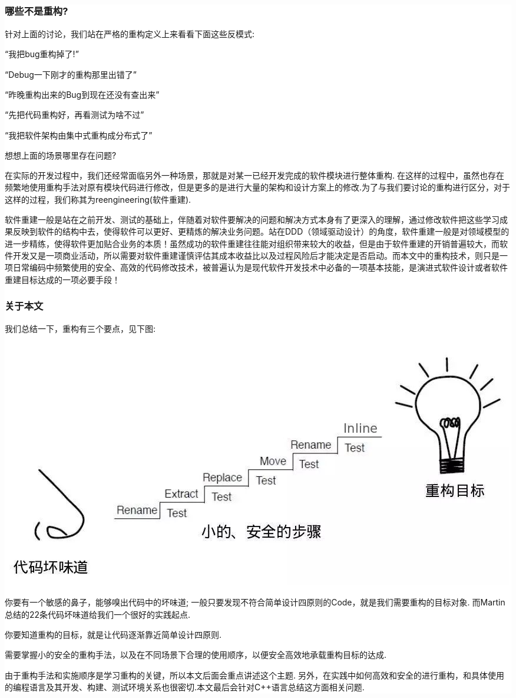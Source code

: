 ### 哪些不是重构?
针对上面的讨论，我们站在严格的重构定义上来看看下面这些反模式:

“我把bug重构掉了!”

“Debug一下刚才的重构那里出错了”

“昨晚重构出来的Bug到现在还没有查出来”

“先把代码重构好，再看测试为啥不过”

“我把软件架构由集中式重构成分布式了”

想想上面的场景哪里存在问题?

在实际的开发过程中，我们还经常面临另外一种场景，那就是对某一已经开发完成的软件模块进行整体重构. 在这样的过程中，虽然也存在频繁地使用重构手法对原有模块代码进行修改，但是更多的是进行大量的架构和设计方案上的修改.为了与我们要讨论的重构进行区分，对于这样的过程，我们称其为reengineering(软件重建).

软件重建一般是站在之前开发、测试的基础上，伴随着对软件要解决的问题和解决方式本身有了更深入的理解，通过修改软件把这些学习成果反映到软件的结构中去，使得软件可以更好、更精炼的解决业务问题。站在DDD（领域驱动设计）的角度，软件重建一般是对领域模型的进一步精练，使得软件更加贴合业务的本质！虽然成功的软件重建往往能对组织带来较大的收益，但是由于软件重建的开销普遍较大，而软件开发又是一项商业活动，所以需要对软件重建谨慎评估其成本收益比以及过程风险后才能决定是否启动。而本文中的重构技术，则只是一项日常编码中频繁使用的安全、高效的代码修改技术，被普遍认为是现代软件开发技术中必备的一项基本技能，是演进式软件设计或者软件重建目标达成的一项必要手段！

### 关于本文
我们总结一下，重构有三个要点，见下图:

![](image/2021-04-11-20-52-27.png)

 

你要有一个敏感的鼻子，能够嗅出代码中的坏味道; 一般只要发现不符合简单设计四原则的Code，就是我们需要重构的目标对象. 而Martin总结的22条代码坏味道给我们一个很好的实践起点.

你要知道重构的目标，就是让代码逐渐靠近简单设计四原则.

需要掌握小的安全的重构手法，以及在不同场景下合理的使用顺序，以便安全高效地承载重构目标的达成.

 

由于重构手法和实施顺序是学习重构的关键，所以本文后面会重点讲述这个主题. 另外，在实践中如何高效和安全的进行重构，和具体使用的编程语言及其开发、构建、测试环境关系也很密切.本文最后会针对C++语言总结这方面相关问题.